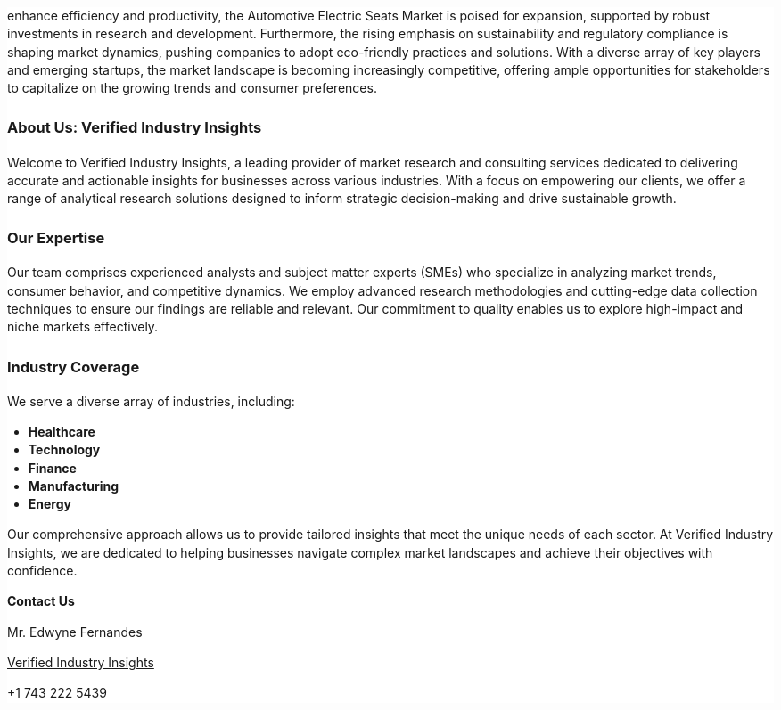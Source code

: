enhance efficiency and productivity, the Automotive Electric Seats Market is poised for expansion, supported by robust investments in research and development. Furthermore, the rising emphasis on sustainability and regulatory compliance is shaping market dynamics, pushing companies to adopt eco-friendly practices and solutions. With a diverse array of key players and emerging startups, the market landscape is becoming increasingly competitive, offering ample opportunities for stakeholders to capitalize on the growing trends and consumer preferences.</p><h3>About Us: Verified Industry Insights</h3><p>Welcome to Verified Industry Insights, a leading provider of market research and consulting services dedicated to delivering accurate and actionable insights for businesses across various industries. With a focus on empowering our clients, we offer a range of analytical research solutions designed to inform strategic decision-making and drive sustainable growth.</p><h3>Our Expertise</h3><p>Our team comprises experienced analysts and subject matter experts (SMEs) who specialize in analyzing market trends, consumer behavior, and competitive dynamics. We employ advanced research methodologies and cutting-edge data collection techniques to ensure our findings are reliable and relevant. Our commitment to quality enables us to explore high-impact and niche markets effectively.</p><h3>Industry Coverage</h3><p>We serve a diverse array of industries, including:</p><ul><li><strong>Healthcare</strong></li><li><strong>Technology</strong></li><li><strong>Finance</strong></li><li><strong>Manufacturing</strong></li><li><strong>Energy</strong></li></ul><p>Our comprehensive approach allows us to provide tailored insights that meet the unique needs of each sector. At Verified Industry Insights, we are dedicated to helping businesses navigate complex market landscapes and achieve their objectives with confidence.</p><p><strong>Contact Us</strong></p><p>Mr. Edwyne Fernandes</p><p><a href="https://www.verifiedindustryinsights.com/">Verified Industry Insights</a></p><p>+1 743 222 5439</p>
